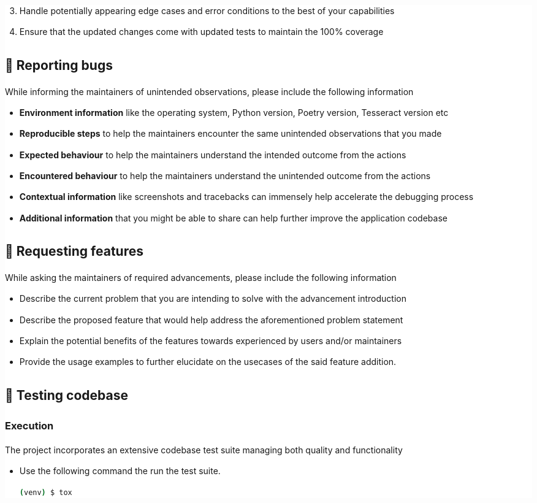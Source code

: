 3. Handle potentially appearing edge cases and error conditions to the best of
   your capabilities

4. Ensure that the updated changes come with updated tests to maintain the
   100% coverage

## 🐛 Reporting bugs

While informing the maintainers of unintended observations, please include the 
following information

- **Environment information** like the operating system, Python version, Poetry
  version, Tesseract version etc

- **Reproducible steps** to help the maintainers encounter the same unintended
  observations that you made

- **Expected behaviour** to help the maintainers understand the intended
  outcome from the actions

- **Encountered behaviour** to help the maintainers understand the unintended
  outcome from the actions

- **Contextual information** like screenshots and tracebacks can immensely help
  accelerate the debugging process

- **Additional information** that you might be able to share can help further
  improve the application codebase

## 🚀 Requesting features

While asking the maintainers of required advancements, please include the 
following information

- Describe the current problem that you are intending to solve with the
  advancement introduction

- Describe the proposed feature that would help address the aforementioned 
  problem statement

- Explain the potential benefits of the features towards experienced by users 
  and/or maintainers

- Provide the usage examples to further elucidate on the usecases of the said
  feature addition.

## 🧪 Testing codebase

### Execution

The project incorporates an extensive codebase test suite managing both quality
and functionality

- Use the following command the run the test suite.
  ```bash
  (venv) $ tox
  ```
